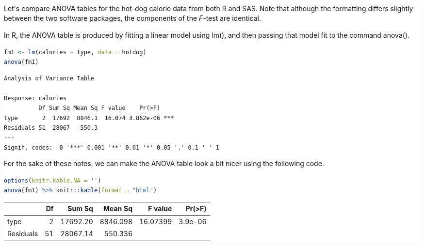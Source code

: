 Let's compare ANOVA tables for the hot-dog calorie data from both R and SAS.  Note that although the formatting differs slightly between the two software packages, the components of the $F$-test are identical.

In R, the ANOVA table is produced by fitting a linear model using lm(), and then passing that model fit to the command anova().

```r
fm1 <- lm(calories ~ type, data = hotdog)
anova(fm1) 
```

```
Analysis of Variance Table

Response: calories
          Df Sum Sq Mean Sq F value    Pr(>F)    
type       2  17692  8846.1  16.074 3.862e-06 ***
Residuals 51  28067   550.3                      
---
Signif. codes:  0 '***' 0.001 '**' 0.01 '*' 0.05 '.' 0.1 ' ' 1
```

For the sake of these notes, we can make the ANOVA table look a bit nicer using the following code.

```r
options(knitr.kable.NA = '') 
anova(fm1) %>% knitr::kable(format = "html")
```

<table>
 <thead>
  <tr>
   <th style="text-align:left;">   </th>
   <th style="text-align:right;"> Df </th>
   <th style="text-align:right;"> Sum Sq </th>
   <th style="text-align:right;"> Mean Sq </th>
   <th style="text-align:right;"> F value </th>
   <th style="text-align:right;"> Pr(&gt;F) </th>
  </tr>
 </thead>
<tbody>
  <tr>
   <td style="text-align:left;"> type </td>
   <td style="text-align:right;"> 2 </td>
   <td style="text-align:right;"> 17692.20 </td>
   <td style="text-align:right;"> 8846.098 </td>
   <td style="text-align:right;"> 16.07399 </td>
   <td style="text-align:right;"> 3.9e-06 </td>
  </tr>
  <tr>
   <td style="text-align:left;"> Residuals </td>
   <td style="text-align:right;"> 51 </td>
   <td style="text-align:right;"> 28067.14 </td>
   <td style="text-align:right;"> 550.336 </td>
   <td style="text-align:right;">  </td>
   <td style="text-align:right;">  </td>
  </tr>
</tbody>
</table>
